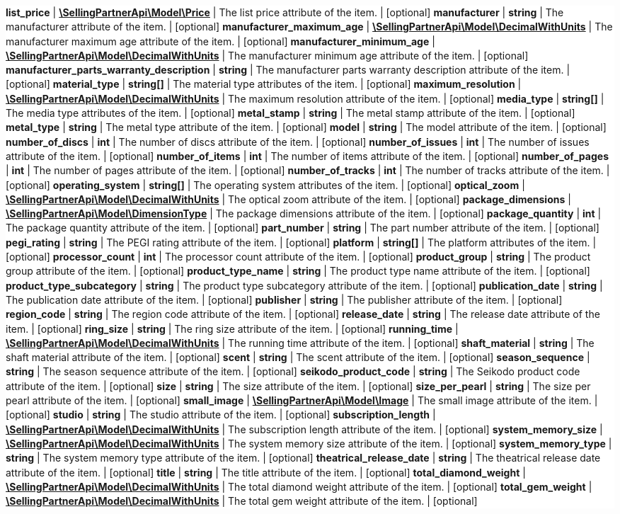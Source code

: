 **list_price** | [**\SellingPartnerApi\Model\Price**](Price.md) | The list price attribute of the item. | [optional] 
**manufacturer** | **string** | The manufacturer attribute of the item. | [optional] 
**manufacturer_maximum_age** | [**\SellingPartnerApi\Model\DecimalWithUnits**](DecimalWithUnits.md) | The manufacturer maximum age attribute of the item. | [optional] 
**manufacturer_minimum_age** | [**\SellingPartnerApi\Model\DecimalWithUnits**](DecimalWithUnits.md) | The manufacturer minimum age attribute of the item. | [optional] 
**manufacturer_parts_warranty_description** | **string** | The manufacturer parts warranty description attribute of the item. | [optional] 
**material_type** | **string[]** | The material type attributes of the item. | [optional] 
**maximum_resolution** | [**\SellingPartnerApi\Model\DecimalWithUnits**](DecimalWithUnits.md) | The maximum resolution attribute of the item. | [optional] 
**media_type** | **string[]** | The media type attributes of the item. | [optional] 
**metal_stamp** | **string** | The metal stamp attribute of the item. | [optional] 
**metal_type** | **string** | The metal type attribute of the item. | [optional] 
**model** | **string** | The model attribute of the item. | [optional] 
**number_of_discs** | **int** | The number of discs attribute of the item. | [optional] 
**number_of_issues** | **int** | The number of issues attribute of the item. | [optional] 
**number_of_items** | **int** | The number of items attribute of the item. | [optional] 
**number_of_pages** | **int** | The number of pages attribute of the item. | [optional] 
**number_of_tracks** | **int** | The number of tracks attribute of the item. | [optional] 
**operating_system** | **string[]** | The operating system attributes of the item. | [optional] 
**optical_zoom** | [**\SellingPartnerApi\Model\DecimalWithUnits**](DecimalWithUnits.md) | The optical zoom attribute of the item. | [optional] 
**package_dimensions** | [**\SellingPartnerApi\Model\DimensionType**](DimensionType.md) | The package dimensions attribute of the item. | [optional] 
**package_quantity** | **int** | The package quantity attribute of the item. | [optional] 
**part_number** | **string** | The part number attribute of the item. | [optional] 
**pegi_rating** | **string** | The PEGI rating attribute of the item. | [optional] 
**platform** | **string[]** | The platform attributes of the item. | [optional] 
**processor_count** | **int** | The processor count attribute of the item. | [optional] 
**product_group** | **string** | The product group attribute of the item. | [optional] 
**product_type_name** | **string** | The product type name attribute of the item. | [optional] 
**product_type_subcategory** | **string** | The product type subcategory attribute of the item. | [optional] 
**publication_date** | **string** | The publication date attribute of the item. | [optional] 
**publisher** | **string** | The publisher attribute of the item. | [optional] 
**region_code** | **string** | The region code attribute of the item. | [optional] 
**release_date** | **string** | The release date attribute of the item. | [optional] 
**ring_size** | **string** | The ring size attribute of the item. | [optional] 
**running_time** | [**\SellingPartnerApi\Model\DecimalWithUnits**](DecimalWithUnits.md) | The running time attribute of the item. | [optional] 
**shaft_material** | **string** | The shaft material attribute of the item. | [optional] 
**scent** | **string** | The scent attribute of the item. | [optional] 
**season_sequence** | **string** | The season sequence attribute of the item. | [optional] 
**seikodo_product_code** | **string** | The Seikodo product code attribute of the item. | [optional] 
**size** | **string** | The size attribute of the item. | [optional] 
**size_per_pearl** | **string** | The size per pearl attribute of the item. | [optional] 
**small_image** | [**\SellingPartnerApi\Model\Image**](Image.md) | The small image attribute of the item. | [optional] 
**studio** | **string** | The studio attribute of the item. | [optional] 
**subscription_length** | [**\SellingPartnerApi\Model\DecimalWithUnits**](DecimalWithUnits.md) | The subscription length attribute of the item. | [optional] 
**system_memory_size** | [**\SellingPartnerApi\Model\DecimalWithUnits**](DecimalWithUnits.md) | The system memory size attribute of the item. | [optional] 
**system_memory_type** | **string** | The system memory type attribute of the item. | [optional] 
**theatrical_release_date** | **string** | The theatrical release date attribute of the item. | [optional] 
**title** | **string** | The title attribute of the item. | [optional] 
**total_diamond_weight** | [**\SellingPartnerApi\Model\DecimalWithUnits**](DecimalWithUnits.md) | The total diamond weight attribute of the item. | [optional] 
**total_gem_weight** | [**\SellingPartnerApi\Model\DecimalWithUnits**](DecimalWithUnits.md) | The total gem weight attribute of the item. | [optional] 